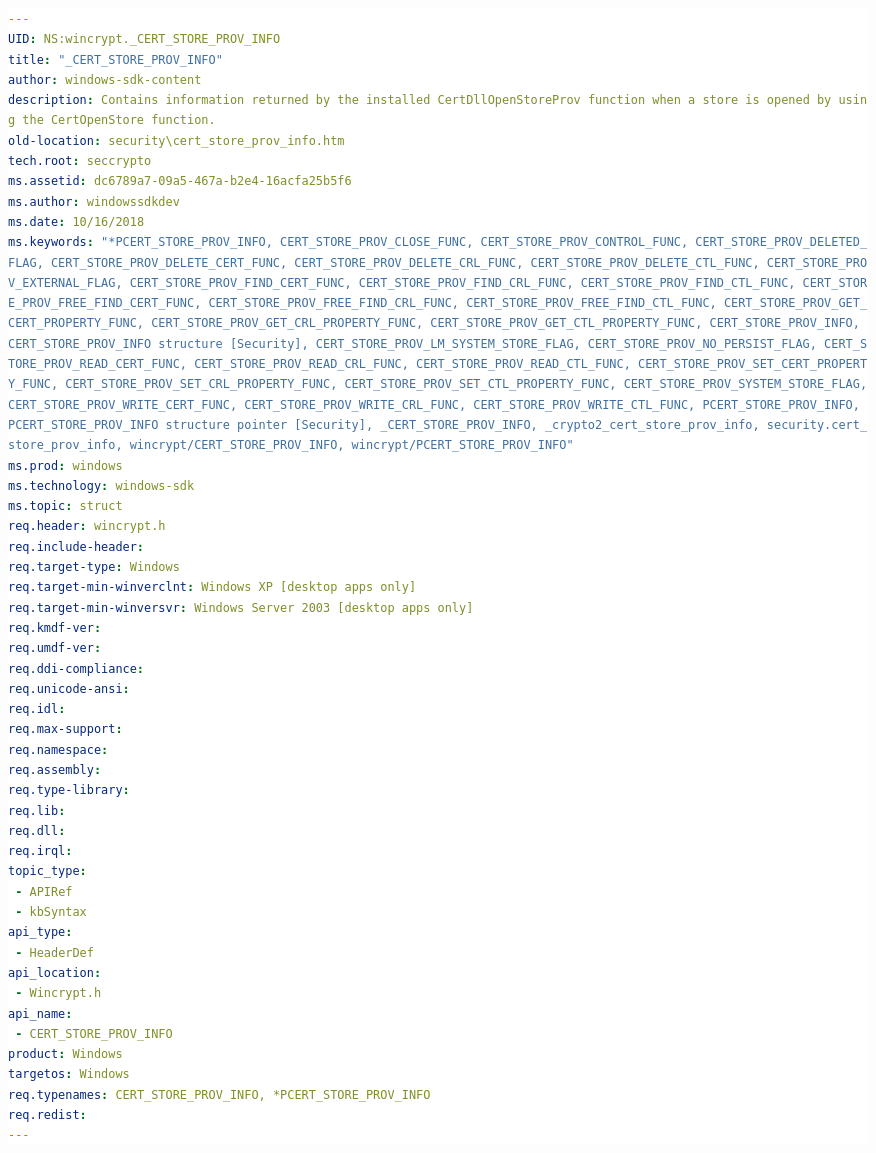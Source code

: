 ```yaml
---
UID: NS:wincrypt._CERT_STORE_PROV_INFO
title: "_CERT_STORE_PROV_INFO"
author: windows-sdk-content
description: Contains information returned by the installed CertDllOpenStoreProv function when a store is opened by using the CertOpenStore function.
old-location: security\cert_store_prov_info.htm
tech.root: seccrypto
ms.assetid: dc6789a7-09a5-467a-b2e4-16acfa25b5f6
ms.author: windowssdkdev
ms.date: 10/16/2018
ms.keywords: "*PCERT_STORE_PROV_INFO, CERT_STORE_PROV_CLOSE_FUNC, CERT_STORE_PROV_CONTROL_FUNC, CERT_STORE_PROV_DELETED_FLAG, CERT_STORE_PROV_DELETE_CERT_FUNC, CERT_STORE_PROV_DELETE_CRL_FUNC, CERT_STORE_PROV_DELETE_CTL_FUNC, CERT_STORE_PROV_EXTERNAL_FLAG, CERT_STORE_PROV_FIND_CERT_FUNC, CERT_STORE_PROV_FIND_CRL_FUNC, CERT_STORE_PROV_FIND_CTL_FUNC, CERT_STORE_PROV_FREE_FIND_CERT_FUNC, CERT_STORE_PROV_FREE_FIND_CRL_FUNC, CERT_STORE_PROV_FREE_FIND_CTL_FUNC, CERT_STORE_PROV_GET_CERT_PROPERTY_FUNC, CERT_STORE_PROV_GET_CRL_PROPERTY_FUNC, CERT_STORE_PROV_GET_CTL_PROPERTY_FUNC, CERT_STORE_PROV_INFO, CERT_STORE_PROV_INFO structure [Security], CERT_STORE_PROV_LM_SYSTEM_STORE_FLAG, CERT_STORE_PROV_NO_PERSIST_FLAG, CERT_STORE_PROV_READ_CERT_FUNC, CERT_STORE_PROV_READ_CRL_FUNC, CERT_STORE_PROV_READ_CTL_FUNC, CERT_STORE_PROV_SET_CERT_PROPERTY_FUNC, CERT_STORE_PROV_SET_CRL_PROPERTY_FUNC, CERT_STORE_PROV_SET_CTL_PROPERTY_FUNC, CERT_STORE_PROV_SYSTEM_STORE_FLAG, CERT_STORE_PROV_WRITE_CERT_FUNC, CERT_STORE_PROV_WRITE_CRL_FUNC, CERT_STORE_PROV_WRITE_CTL_FUNC, PCERT_STORE_PROV_INFO, PCERT_STORE_PROV_INFO structure pointer [Security], _CERT_STORE_PROV_INFO, _crypto2_cert_store_prov_info, security.cert_store_prov_info, wincrypt/CERT_STORE_PROV_INFO, wincrypt/PCERT_STORE_PROV_INFO"
ms.prod: windows
ms.technology: windows-sdk
ms.topic: struct
req.header: wincrypt.h
req.include-header: 
req.target-type: Windows
req.target-min-winverclnt: Windows XP [desktop apps only]
req.target-min-winversvr: Windows Server 2003 [desktop apps only]
req.kmdf-ver: 
req.umdf-ver: 
req.ddi-compliance: 
req.unicode-ansi: 
req.idl: 
req.max-support: 
req.namespace: 
req.assembly: 
req.type-library: 
req.lib: 
req.dll: 
req.irql: 
topic_type:
 - APIRef
 - kbSyntax
api_type:
 - HeaderDef
api_location:
 - Wincrypt.h
api_name:
 - CERT_STORE_PROV_INFO
product: Windows
targetos: Windows
req.typenames: CERT_STORE_PROV_INFO, *PCERT_STORE_PROV_INFO
req.redist: 
---
```
